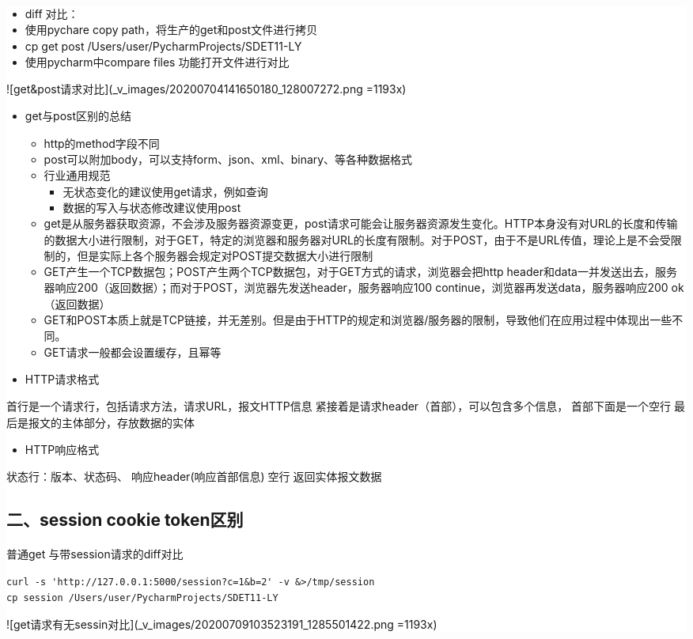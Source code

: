 -  diff 对比：
  - 使用pychare copy path，将生产的get和post文件进行拷贝
  -  cp get post /Users/user/PycharmProjects/SDET11-LY
  - 使用pycharm中compare files 功能打开文件进行对比


![get&post请求对比](_v_images/20200704141650180_128007272.png =1193x)


- get与post区别的总结
  - http的method字段不同
  - post可以附加body，可以支持form、json、xml、binary、等各种数据格式
  - 行业通用规范
    - 无状态变化的建议使用get请求，例如查询
    - 数据的写入与状态修改建议使用post
  - get是从服务器获取资源，不会涉及服务器资源变更，post请求可能会让服务器资源发生变化。HTTP本身没有对URL的长度和传输的数据大小进行限制，对于GET，特定的浏览器和服务器对URL的长度有限制。对于POST，由于不是URL传值，理论上是不会受限制的，但是实际上各个服务器会规定对POST提交数据大小进行限制
  - GET产生一个TCP数据包；POST产生两个TCP数据包，对于GET方式的请求，浏览器会把http header和data一并发送出去，服务器响应200（返回数据）；而对于POST，浏览器先发送header，服务器响应100 continue，浏览器再发送data，服务器响应200 ok（返回数据）
  - GET和POST本质上就是TCP链接，并无差别。但是由于HTTP的规定和浏览器/服务器的限制，导致他们在应用过程中体现出一些不同。
  - GET请求一般都会设置缓存，且幂等

- HTTP请求格式
<method> <request-URL> <version>
<headers>

<entity-body>

首行是一个请求行，包括请求方法，请求URL，报文HTTP信息
紧接着是请求header（首部），可以包含多个信息，
首部下面是一个空行
最后是报文的主体部分，存放数据的实体

- HTTP响应格式
<version> <status> <reason-phrase>
<headers>

<entity-body>


状态行：版本、状态码、
响应header(响应首部信息)
空行
返回实体报文数据


## 二、session cookie token区别


普通get 与带session请求的diff对比

```
curl -s 'http://127.0.0.1:5000/session?c=1&b=2' -v &>/tmp/session
cp session /Users/user/PycharmProjects/SDET11-LY
```

![get请求有无sessin对比](_v_images/20200709103523191_1285501422.png =1193x)
